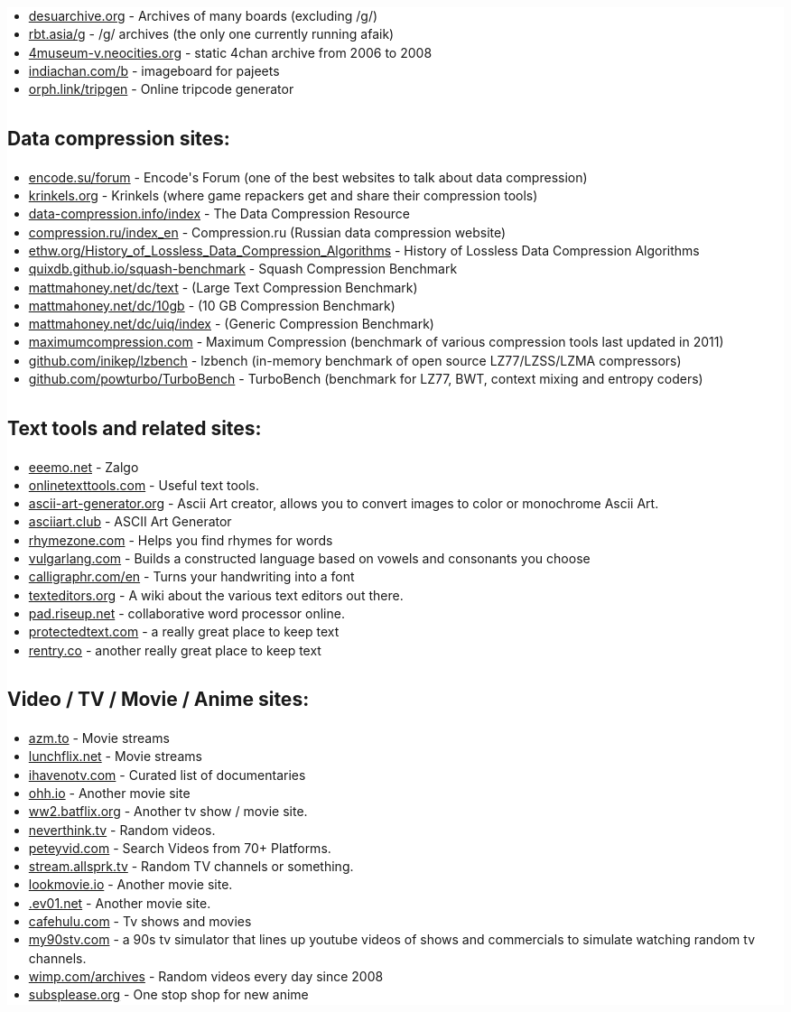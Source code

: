 * [desuarchive.org](https://desuarchive.org) - Archives of many boards (excluding /g/)<br>
* [rbt.asia/g](https://rbt.asia/g) - /g/ archives (the only one currently running afaik)<br>
* [4museum-v.neocities.org](https://4museum-v.neocities.org) - static 4chan archive from 2006 to 2008<br>
* [indiachan.com/b](https://indiachan.com/b) - imageboard for pajeets<br>
* [orph.link/tripgen](https://orph.link/tripgen) - Online tripcode generator<br>
## Data compression sites:<br>
* [encode.su/forum](https://encode.su/forum) - Encode's Forum (one of the best websites to talk about data compression)<br>
* [krinkels.org](https://krinkels.org) - Krinkels (where game repackers get and share their compression tools)<br>
* [data-compression.info/index](https://data-compression.info/index) - The Data Compression Resource<br>
* [compression.ru/index_en](https://compression.ru/index_en) - Compression.ru (Russian data compression website)<br>
* [ethw.org/History_of_Lossless_Data_Compression_Algorithms](https://ethw.org/History_of_Lossless_Data_Compression_Algorithms) - History of Lossless Data Compression Algorithms<br>
* [quixdb.github.io/squash-benchmark](https://quixdb.github.io/squash-benchmark) - Squash Compression Benchmark<br>
* [mattmahoney.net/dc/text](https://mattmahoney.net/dc/text) - (Large Text Compression Benchmark)<br>
* [mattmahoney.net/dc/10gb](https://mattmahoney.net/dc/10gb) - (10 GB Compression Benchmark)<br>
* [mattmahoney.net/dc/uiq/index](https://mattmahoney.net/dc/uiq/index) - (Generic Compression Benchmark)<br>
* [maximumcompression.com](https://maximumcompression.com) - Maximum Compression (benchmark of various compression tools last updated in 2011)<br>
* [github.com/inikep/lzbench](https://github.com/inikep/lzbench) - lzbench (in-memory benchmark of open source LZ77/LZSS/LZMA compressors)<br>
* [github.com/powturbo/TurboBench](https://github.com/powturbo/TurboBench) - TurboBench (benchmark for LZ77, BWT, context mixing and entropy coders)<br>
## Text tools and related sites:<br>
* [eeemo.net](https://eeemo.net) - Zalgo<br>
* [onlinetexttools.com](https://onlinetexttools.com) - Useful text tools.<br>
* [ascii-art-generator.org](https://ascii-art-generator.org) - Ascii Art creator, allows you to convert images to color or monochrome Ascii Art.<br>
* [asciiart.club](https://asciiart.club) - ASCII Art Generator<br>
* [rhymezone.com](https://rhymezone.com) - Helps you find rhymes for words<br>
* [vulgarlang.com](https://vulgarlang.com) - Builds a constructed language based on vowels and consonants you choose<br>
* [calligraphr.com/en](https://calligraphr.com/en) - Turns your handwriting into a font<br>
* [texteditors.org](https://texteditors.org) - A wiki about the various text editors out there.<br>
* [pad.riseup.net](https://pad.riseup.net) - collaborative word processor online.<br>
* [protectedtext.com](https://protectedtext.com) - a really great place to keep text<br>
* [rentry.co](https://rentry.co) - another really great place to keep text<br>
## Video / TV / Movie / Anime sites:<br>
* [azm.to](https://azm.to) - Movie streams<br>
* [lunchflix.net](https://lunchflix.net) - Movie streams<br>
* [ihavenotv.com](https://ihavenotv.com) - Curated list of documentaries<br>
* [ohh.io](https://ohh.io) - Another movie site<br>
* [ww2.batflix.org](https://ww2.batflix.org) - Another tv show / movie site.<br>
* [neverthink.tv](https://neverthink.tv) - Random videos.<br>
* [peteyvid.com](https://peteyvid.com) - Search Videos from 70+ Platforms.<br>
* [stream.allsprk.tv](https://stream.allsprk.tv) - Random TV channels or something.<br>
* [lookmovie.io](https://lookmovie.io) - Another movie site.<br>
* [.ev01.net](https://.ev01.net) - Another movie site.<br>
* [cafehulu.com](https://cafehulu.com) - Tv shows and movies<br>
* [my90stv.com](https://my90stv.com) - a 90s tv simulator that lines up youtube videos of shows and commercials to simulate watching random tv channels.<br>
* [wimp.com/archives](https://wimp.com/archives) - Random videos every day since 2008<br>
* [subsplease.org](https://subsplease.org) - One stop shop for new anime<br>